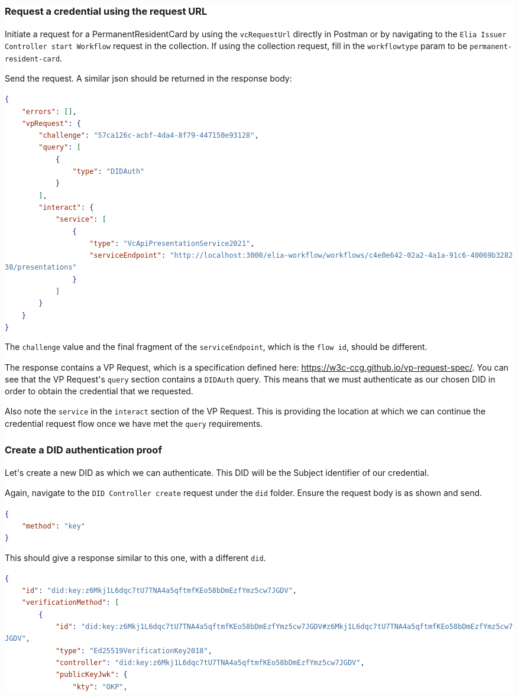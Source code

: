 ### Request a credential using the request URL

Initiate a request for a PermanentResidentCard by using the `vcRequestUrl` directly in Postman or by navigating to the `Elia Issuer Controller start Workflow` request in the collection.
If using the collection request, fill in the `workflowtype` param to be `permanent-resident-card`.

Send the request. A similar json should be returned in the response body:
```json
{
    "errors": [],
    "vpRequest": {
        "challenge": "57ca126c-acbf-4da4-8f79-447150e93128",
        "query": [
            {
                "type": "DIDAuth"
            }
        ],
        "interact": {
            "service": [
                {
                    "type": "VcApiPresentationService2021",
                    "serviceEndpoint": "http://localhost:3000/elia-workflow/workflows/c4e0e642-02a2-4a1a-91c6-40069b328238/presentations"
                }
            ]
        }
    }
}
```
The `challenge` value and the final fragment of the `serviceEndpoint`, which is the `flow id`, should be different.

The response contains a VP Request, which is a specification defined here: https://w3c-ccg.github.io/vp-request-spec/.
You can see that the VP Request's `query` section contains a `DIDAuth` query.
This means that we must authenticate as our chosen DID in order to obtain the credential that we requested.

Also note the `service` in the `interact` section of the VP Request.
This is providing the location at which we can continue the credential request flow once we have met the `query` requirements.
      
### Create a DID authentication proof

Let's create a new DID as which we can authenticate.
This DID will be the Subject identifier of our credential.

Again, navigate to the `DID Controller create` request under the `did` folder.
Ensure the request body is as shown and send.
```json
{
    "method": "key"
}
```
This should give a response similar to this one, with a different `did`.
```json
{
    "id": "did:key:z6Mkj1L6dqc7tU7TNA4a5qftmfKEo58bDmEzfYmz5cw7JGDV",
    "verificationMethod": [
        {
            "id": "did:key:z6Mkj1L6dqc7tU7TNA4a5qftmfKEo58bDmEzfYmz5cw7JGDV#z6Mkj1L6dqc7tU7TNA4a5qftmfKEo58bDmEzfYmz5cw7JGDV",
            "type": "Ed25519VerificationKey2018",
            "controller": "did:key:z6Mkj1L6dqc7tU7TNA4a5qftmfKEo58bDmEzfYmz5cw7JGDV",
            "publicKeyJwk": {
                "kty": "OKP",
```